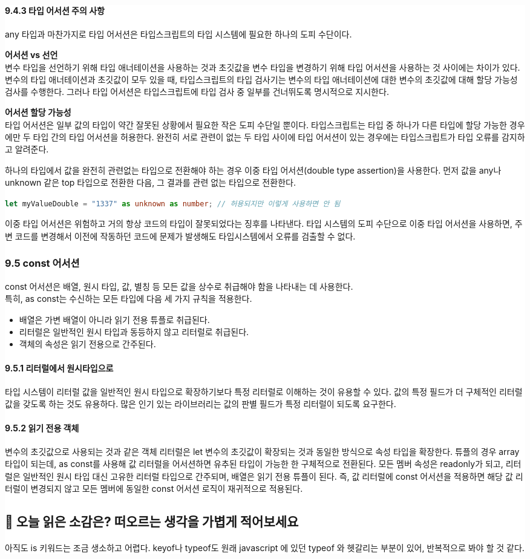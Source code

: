 #### 9.4.3 타입 어서션 주의 사항

any 타입과 마찬가지로 타입 어서션은 타입스크립트의 타입 시스템에 필요한 하나의 도피 수단이다.

**어서션 vs 선언**  
변수 타입을 선언하기 위해 타입 애너테이션을 사용하는 것과 초깃값을 변수 타입을 변경하기 위해 타입 어서션을 사용하는 것 사이에는 차이가 있다. 변수의 타입 애너테이션과 초깃값이 모두 있을 때, 타입스크립트의 타입 검사기는 변수의 타입 애너테이션에 대한 변수의 초깃값에 대해 할당 가능성 검사를 수행한다. 그러나 타입 어서션은 타입스크립트에 타입 검사 중 일부를 건너뛰도록 명시적으로 지시한다.

**어서션 할당 가능성**  
타입 어서션은 일부 값의 타입이 약간 잘못된 상황에서 필요한 작은 도피 수단일 뿐이다. 타입스크립트는 타입 중 하나가 다른 타입에 할당 가능한 경우에만 두 타입 간의 타입 어서션을 허용한다. 완전히 서로 관련이 없는 두 타입 사이에 타입 어서션이 있는 경우에는 타입스크립트가 타입 오류를 감지하고 알려준다.

하나의 타입에서 값을 완전히 관련없는 타입으로 전환해야 하는 경우 이중 타입 어서션(double type assertion)을 사용한다.
먼저 값을 any나 unknown 같은 top 타입으로 전환한 다음, 그 결과를 관련 없는 타입으로 전환한다.

```typescript
let myValueDouble = "1337" as unknown as number; // 허용되지만 이렇게 사용하면 안 됨
```

이중 타입 어서션은 위험하고 거의 항상 코드의 타입이 잘못되었다는 징후를 나타낸다. 타입 시스템의 도피 수단으로 이중 타입 어서션을 사용하면, 주변 코드를 변경해서 이전에 작동하던 코드에 문제가 발생해도 타입시스템에서 오류를 검출할 수 없다.

### 9.5 const 어서션

const 어서션은 배열, 원시 타입, 값, 별칭 등 모든 값을 상수로 취급해야 함을 나타내는 데 사용한다.  
특히, as const는 수신하는 모든 타입에 다음 세 가지 규칙을 적용한다.

- 배열은 가변 배열이 아니라 읽기 전용 튜플로 취급된다.
- 리터럴은 일반적인 원시 타입과 동등하지 않고 리터럴로 취급된다.
- 객체의 속성은 읽기 전용으로 간주된다.

#### 9.5.1 리터럴에서 원시타입으로

타입 시스템이 리터럴 값을 일반적인 원시 타입으로 확장하기보다 특정 리터럴로 이해하는 것이 유용할 수 있다.
값의 특정 필드가 더 구체적인 리터럴 값을 갖도록 하는 것도 유용하다. 많은 인기 있는 라이브러리는 값의 판별 필드가 특정 리터럴이 되도록 요구한다.

#### 9.5.2 읽기 전용 객체

변수의 초깃값으로 사용되는 것과 같은 객체 리터럴은 let 변수의 초깃값이 확장되는 것과 동일한 방식으로 속성 타입을 확장한다.
튜플의 경우 array 타입이 되는데, as const를 사용해 값 리터럴을 어서션하면 유추된 타입이 가능한 한 구체적으로 전환된다. 모든 멤버 속성은 readonly가 되고, 리터럴은 일반적인 원시 타입 대신 고유한 리터럴 타입으로 간주되며, 배열은 읽기 전용 튜플이 된다.
즉, 값 리터럴에 const 어서션을 적용하면 해당 값 리터럴이 변경되지 않고 모든 멤버에 동일한 const 어서션 로직이 재귀적으로 적용된다.

## 🤔 오늘 읽은 소감은? 떠오르는 생각을 가볍게 적어보세요

아직도 is 키워드는 조금 생소하고 어렵다. keyof나 typeof도 원래 javascript 에 있던 typeof 와 헷갈리는 부분이 있어, 반복적으로 봐야 할 것 같다.
